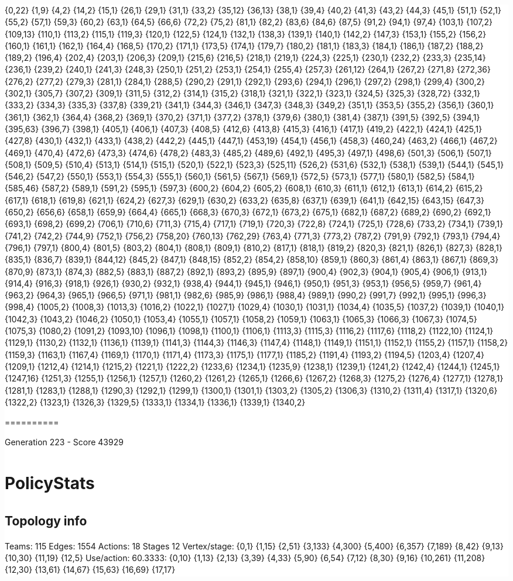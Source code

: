 {0,22} {1,9} {4,2} {14,2} {15,1} {26,1} {29,1} {31,1} {33,2} {35,12} {36,13} {38,1} {39,4} {40,2} {41,3} {43,2} {44,3} {45,1} {51,1} {52,1} {55,2} {57,1} {59,3} {60,2} {63,1} {64,5} {66,6} {72,2} {75,2} {81,1} {82,2} {83,6} {84,6} {87,5} {91,2} {94,1} {97,4} {103,1} {107,2} {109,13} {110,1} {113,2} {115,1} {119,3} {120,1} {122,5} {124,1} {132,1} {138,3} {139,1} {140,1} {142,2} {147,3} {153,1} {155,2} {156,2} {160,1} {161,1} {162,1} {164,4} {168,5} {170,2} {171,1} {173,5} {174,1} {179,7} {180,2} {181,1} {183,3} {184,1} {186,1} {187,2} {188,2} {189,2} {196,4} {202,4} {203,1} {206,3} {209,1} {215,6} {216,5} {218,1} {219,1} {224,3} {225,1} {230,1} {232,2} {233,3} {235,14} {236,1} {239,2} {240,1} {241,3} {248,3} {250,1} {251,2} {253,1} {254,1} {255,4} {257,3} {261,12} {264,1} {267,2} {271,8} {272,36} {276,2} {277,2} {279,3} {281,1} {284,1} {288,5} {290,2} {291,1} {292,1} {293,6} {294,1} {296,1} {297,2} {298,1} {299,4} {300,2} {302,1} {305,7} {307,2} {309,1} {311,5} {312,2} {314,1} {315,2} {318,1} {321,1} {322,1} {323,1} {324,5} {325,3} {328,72} {332,1} {333,2} {334,3} {335,3} {337,8} {339,21} {341,1} {344,3} {346,1} {347,3} {348,3} {349,2} {351,1} {353,5} {355,2} {356,1} {360,1} {361,1} {362,1} {364,4} {368,2} {369,1} {370,2} {371,1} {377,2} {378,1} {379,6} {380,1} {381,4} {387,1} {391,5} {392,5} {394,1} {395,63} {396,7} {398,1} {405,1} {406,1} {407,3} {408,5} {412,6} {413,8} {415,3} {416,1} {417,1} {419,2} {422,1} {424,1} {425,1} {427,8} {430,1} {432,1} {433,1} {438,2} {442,2} {445,1} {447,1} {453,19} {454,1} {456,1} {458,3} {460,24} {463,2} {466,1} {467,2} {469,1} {470,4} {472,6} {473,3} {474,6} {478,2} {483,3} {485,2} {489,6} {492,1} {495,3} {497,1} {498,6} {501,3} {506,1} {507,1} {508,1} {509,5} {510,4} {513,1} {514,1} {515,1} {520,1} {522,1} {523,3} {525,11} {526,2} {531,6} {532,1} {538,1} {539,1} {544,1} {545,1} {546,2} {547,2} {550,1} {553,1} {554,3} {555,1} {560,1} {561,5} {567,1} {569,1} {572,5} {573,1} {577,1} {580,1} {582,5} {584,1} {585,46} {587,2} {589,1} {591,2} {595,1} {597,3} {600,2} {604,2} {605,2} {608,1} {610,3} {611,1} {612,1} {613,1} {614,2} {615,2} {617,1} {618,1} {619,8} {621,1} {624,2} {627,3} {629,1} {630,2} {633,2} {635,8} {637,1} {639,1} {641,1} {642,15} {643,15} {647,3} {650,2} {656,6} {658,1} {659,9} {664,4} {665,1} {668,3} {670,3} {672,1} {673,2} {675,1} {682,1} {687,2} {689,2} {690,2} {692,1} {693,1} {698,2} {699,2} {706,1} {710,6} {711,3} {715,4} {717,1} {719,1} {720,3} {722,8} {724,1} {725,1} {728,6} {733,2} {734,1} {739,1} {741,2} {742,2} {744,9} {752,1} {756,2} {758,20} {760,13} {762,29} {763,4} {771,3} {773,2} {787,2} {791,9} {792,1} {793,1} {794,4} {796,1} {797,1} {800,4} {801,5} {803,2} {804,1} {808,1} {809,1} {810,2} {817,1} {818,1} {819,2} {820,3} {821,1} {826,1} {827,3} {828,1} {835,1} {836,7} {839,1} {844,12} {845,2} {847,1} {848,15} {852,2} {854,2} {858,10} {859,1} {860,3} {861,4} {863,1} {867,1} {869,3} {870,9} {873,1} {874,3} {882,5} {883,1} {887,2} {892,1} {893,2} {895,9} {897,1} {900,4} {902,3} {904,1} {905,4} {906,1} {913,1} {914,4} {916,3} {918,1} {926,1} {930,2} {932,1} {938,4} {944,1} {945,1} {946,1} {950,1} {951,3} {953,1} {956,5} {959,7} {961,4} {963,2} {964,3} {965,1} {966,5} {971,1} {981,1} {982,6} {985,9} {986,1} {988,4} {989,1} {990,2} {991,7} {992,1} {995,1} {996,3} {998,4} {1005,2} {1008,3} {1013,3} {1016,2} {1022,1} {1027,1} {1029,4} {1030,1} {1031,1} {1034,4} {1035,5} {1037,2} {1039,1} {1040,1} {1042,3} {1043,2} {1046,2} {1050,1} {1053,4} {1055,1} {1057,1} {1058,2} {1059,1} {1063,1} {1065,3} {1066,3} {1067,3} {1074,5} {1075,3} {1080,2} {1091,2} {1093,10} {1096,1} {1098,1} {1100,1} {1106,1} {1113,3} {1115,3} {1116,2} {1117,6} {1118,2} {1122,10} {1124,1} {1129,1} {1130,2} {1132,1} {1136,1} {1139,1} {1141,3} {1144,3} {1146,3} {1147,4} {1148,1} {1149,1} {1151,1} {1152,1} {1155,2} {1157,1} {1158,2} {1159,3} {1163,1} {1167,4} {1169,1} {1170,1} {1171,4} {1173,3} {1175,1} {1177,1} {1185,2} {1191,4} {1193,2} {1194,5} {1203,4} {1207,4} {1209,1} {1212,4} {1214,1} {1215,2} {1221,1} {1222,2} {1233,6} {1234,1} {1235,9} {1238,1} {1239,1} {1241,2} {1242,4} {1244,1} {1245,1} {1247,16} {1251,3} {1255,1} {1256,1} {1257,1} {1260,2} {1261,2} {1265,1} {1266,6} {1267,2} {1268,3} {1275,2} {1276,4} {1277,1} {1278,1} {1281,1} {1283,1} {1288,1} {1290,3} {1292,1} {1299,1} {1300,1} {1301,1} {1303,2} {1305,2} {1306,3} {1310,2} {1311,4} {1317,1} {1320,6} {1322,2} {1323,1} {1326,3} {1329,5} {1333,1} {1334,1} {1336,1} {1339,1} {1340,2} 


==========

Generation 223 - Score 43929

# PolicyStats
## Topology info
Teams:		115
Edges:		1554
Actions:	18
Stages		12
Vertex/stage:	{0,1} {1,15} {2,51} {3,133} {4,300} {5,400} {6,357} {7,189} {8,42} {9,13} {10,30} {11,19} {12,5} 
Use/action:	60.3333: {0,10} {1,13} {2,13} {3,39} {4,33} {5,90} {6,54} {7,12} {8,30} {9,16} {10,261} {11,208} {12,30} {13,61} {14,67} {15,63} {16,69} {17,17} 
